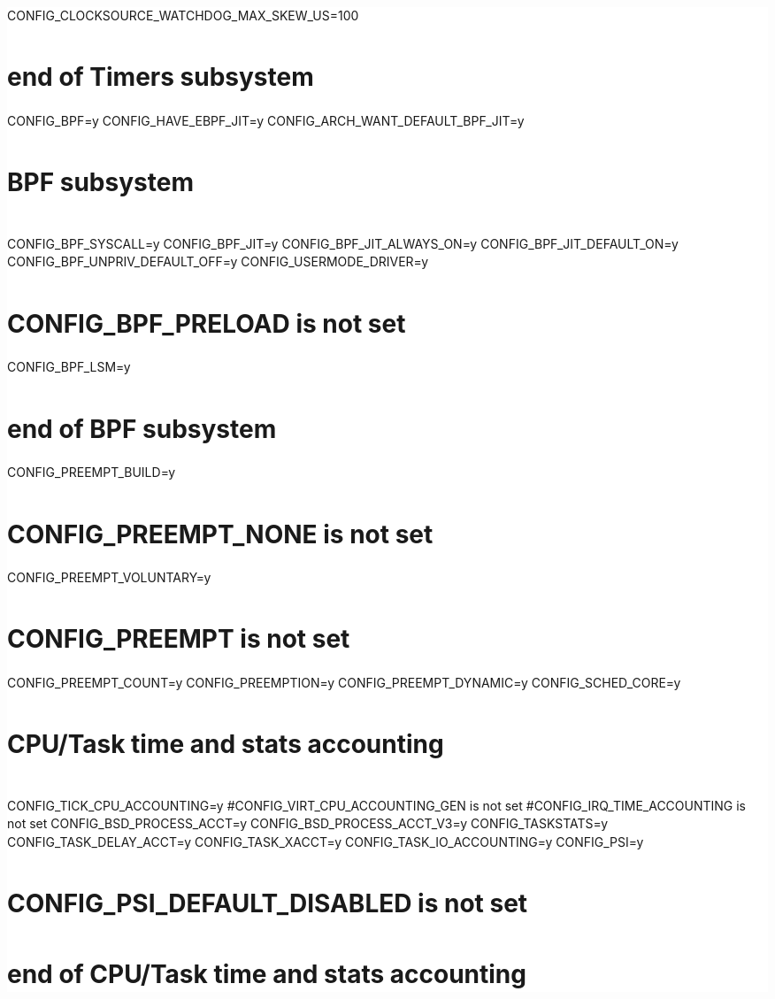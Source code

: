 CONFIG_CLOCKSOURCE_WATCHDOG_MAX_SKEW_US=100
# end of Timers subsystem

CONFIG_BPF=y
CONFIG_HAVE_EBPF_JIT=y
CONFIG_ARCH_WANT_DEFAULT_BPF_JIT=y

#
# BPF subsystem
#
CONFIG_BPF_SYSCALL=y
CONFIG_BPF_JIT=y
CONFIG_BPF_JIT_ALWAYS_ON=y
CONFIG_BPF_JIT_DEFAULT_ON=y
CONFIG_BPF_UNPRIV_DEFAULT_OFF=y
CONFIG_USERMODE_DRIVER=y
# CONFIG_BPF_PRELOAD is not set
CONFIG_BPF_LSM=y
# end of BPF subsystem

CONFIG_PREEMPT_BUILD=y
# CONFIG_PREEMPT_NONE is not set
CONFIG_PREEMPT_VOLUNTARY=y
# CONFIG_PREEMPT is not set
CONFIG_PREEMPT_COUNT=y
CONFIG_PREEMPTION=y
CONFIG_PREEMPT_DYNAMIC=y
CONFIG_SCHED_CORE=y

#
# CPU/Task time and stats accounting
#
CONFIG_TICK_CPU_ACCOUNTING=y
#CONFIG_VIRT_CPU_ACCOUNTING_GEN is not set
#CONFIG_IRQ_TIME_ACCOUNTING is not set
CONFIG_BSD_PROCESS_ACCT=y
CONFIG_BSD_PROCESS_ACCT_V3=y
CONFIG_TASKSTATS=y
CONFIG_TASK_DELAY_ACCT=y
CONFIG_TASK_XACCT=y
CONFIG_TASK_IO_ACCOUNTING=y
CONFIG_PSI=y
# CONFIG_PSI_DEFAULT_DISABLED is not set
# end of CPU/Task time and stats accounting
